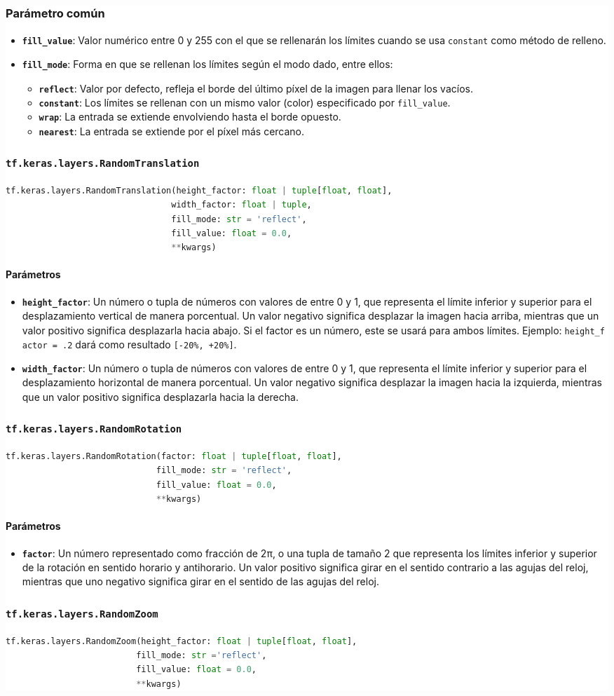 ### Parámetro común

- **`fill_value`**: Valor numérico entre 0 y 255 con el que se rellenarán los límites cuando se usa `constant` como método de relleno.

- **`fill_mode`**: Forma en que se rellenan los límites según el modo dado, entre ellos:
  - **`reflect`**: Valor por defecto, refleja el borde del último píxel de la imagen para llenar los vacíos.
  - **`constant`**: Los límites se rellenan con un mismo valor (color) especificado por `fill_value`.
  - **`wrap`**: La entrada se extiende envolviendo hasta el borde opuesto.
  - **`nearest`**: La entrada se extiende por el píxel más cercano.

### `tf.keras.layers.RandomTranslation`

```python
tf.keras.layers.RandomTranslation(height_factor: float | tuple[float, float], 
                                 width_factor: float | tuple, 
                                 fill_mode: str = 'reflect', 
                                 fill_value: float = 0.0, 
                                 **kwargs)
```

#### Parámetros

- **`height_factor`**: Un número o tupla de números con valores de entre 0 y 1, que representa el límite inferior y superior para el desplazamiento vertical de manera porcentual. Un valor negativo significa desplazar la imagen hacia arriba, mientras que un valor positivo significa desplazarla hacia abajo. Si el factor es un número, este se usará para ambos límites. Ejemplo: `height_factor = .2` dará como resultado `[-20%, +20%]`.

- **`width_factor`**: Un número o tupla de números con valores de entre 0 y 1, que representa el límite inferior y superior para el desplazamiento horizontal de manera porcentual. Un valor negativo significa desplazar la imagen hacia la izquierda, mientras que un valor positivo significa desplazarla hacia la derecha.

### `tf.keras.layers.RandomRotation`

```python
tf.keras.layers.RandomRotation(factor: float | tuple[float, float], 
                              fill_mode: str = 'reflect', 
                              fill_value: float = 0.0, 
                              **kwargs)
```

#### Parámetros

- **`factor`**: Un número representado como fracción de 2π, o una tupla de tamaño 2 que representa los límites inferior y superior de la rotación en sentido horario y antihorario. Un valor positivo significa girar en el sentido contrario a las agujas del reloj, mientras que uno negativo significa girar en el sentido de las agujas del reloj.

### `tf.keras.layers.RandomZoom`

```python
tf.keras.layers.RandomZoom(height_factor: float | tuple[float, float], 
                          fill_mode: str ='reflect', 
                          fill_value: float = 0.0, 
                          **kwargs)
```
